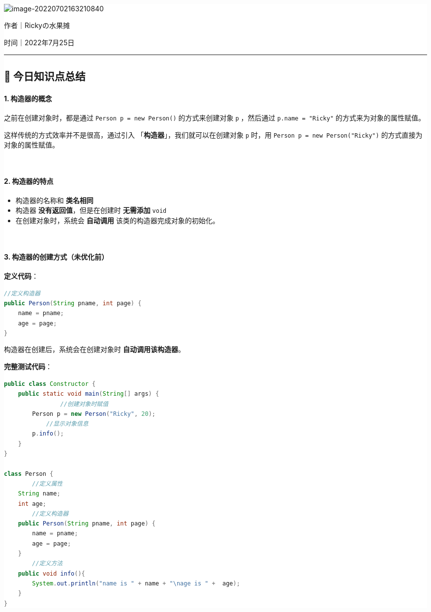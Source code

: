 ![image-20220702163210840](https://img-blog.csdnimg.cn/img_convert/1a0b6d3652dc36ca62aa7729e89b4827.jpeg)

作者｜Rickyの水果摊

时间｜2022年7月25日

---

## 🌈 今日知识点总结

#### 1. 构造器的概念

之前在创建对象时，都是通过 `Person p = new Person()` 的方式来创建对象 `p` ，然后通过 `p.name = "Ricky"` 的方式来为对象的属性赋值。

这样传统的方式效率并不是很高，通过引入 「**构造器**」，我们就可以在创建对象 `p` 时，用  `Person p = new Person("Ricky")`  的方式直接为对象的属性赋值。

<br/>

#### 2. 构造器的特点

+ 构造器的名称和 **类名相同**
+ 构造器 **没有返回值**，但是在创建时 **无需添加** `void`
+ 在创建对象时，系统会 **自动调用** 该类的构造器完成对象的初始化。

<br/>

#### 3. 构造器的创建方式（未优化前）

**定义代码**：

```java
//定义构造器
public Person(String pname, int page) {
    name = pname;
    age = page;
}
```

构造器在创建后，系统会在创建对象时 **自动调用该构造器**。

**完整测试代码**：

```java
public class Constructor {
    public static void main(String[] args) {
				//创建对象时赋值
        Person p = new Person("Ricky", 20);
    		//显示对象信息
        p.info();
    }
}

class Person {
		//定义属性
    String name;
    int age;
		//定义构造器
    public Person(String pname, int page) {
        name = pname;
        age = page;
    }
		//定义方法
    public void info(){
        System.out.println("name is " + name + "\nage is " +  age);
    }
}
```
